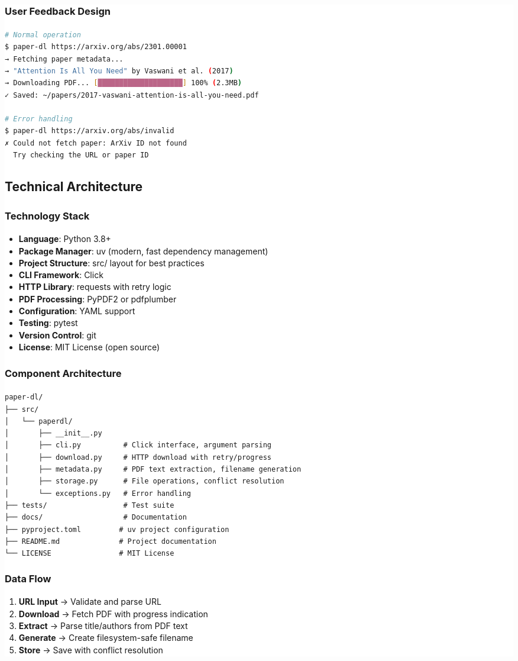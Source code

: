 ### User Feedback Design
```bash
# Normal operation
$ paper-dl https://arxiv.org/abs/2301.00001
→ Fetching paper metadata...
→ "Attention Is All You Need" by Vaswani et al. (2017)
→ Downloading PDF... [████████████████████] 100% (2.3MB)
✓ Saved: ~/papers/2017-vaswani-attention-is-all-you-need.pdf

# Error handling
$ paper-dl https://arxiv.org/abs/invalid
✗ Could not fetch paper: ArXiv ID not found
  Try checking the URL or paper ID
```

## Technical Architecture

### Technology Stack
- **Language**: Python 3.8+
- **Package Manager**: uv (modern, fast dependency management)
- **Project Structure**: src/ layout for best practices
- **CLI Framework**: Click
- **HTTP Library**: requests with retry logic
- **PDF Processing**: PyPDF2 or pdfplumber
- **Configuration**: YAML support
- **Testing**: pytest
- **Version Control**: git
- **License**: MIT License (open source)

### Component Architecture
```
paper-dl/
├── src/
│   └── paperdl/
│       ├── __init__.py
│       ├── cli.py          # Click interface, argument parsing
│       ├── download.py     # HTTP download with retry/progress  
│       ├── metadata.py     # PDF text extraction, filename generation
│       ├── storage.py      # File operations, conflict resolution
│       └── exceptions.py   # Error handling
├── tests/                  # Test suite
├── docs/                   # Documentation
├── pyproject.toml         # uv project configuration
├── README.md              # Project documentation
└── LICENSE                # MIT License
```

### Data Flow
1. **URL Input** → Validate and parse URL
2. **Download** → Fetch PDF with progress indication
3. **Extract** → Parse title/authors from PDF text
4. **Generate** → Create filesystem-safe filename
5. **Store** → Save with conflict resolution
